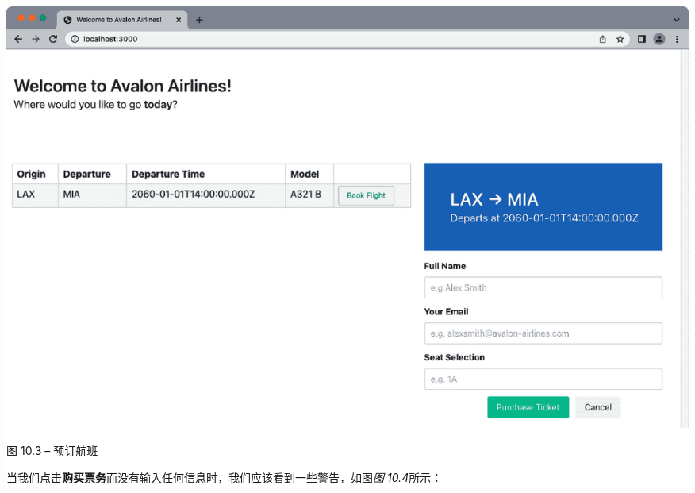 ![图 10.3 – 预订航班](img/Figure_10.03_B17841.jpg)

图 10.3 – 预订航班

当我们点击**购买票务**而没有输入任何信息时，我们应该看到一些警告，如图*图 10.4*所示：
